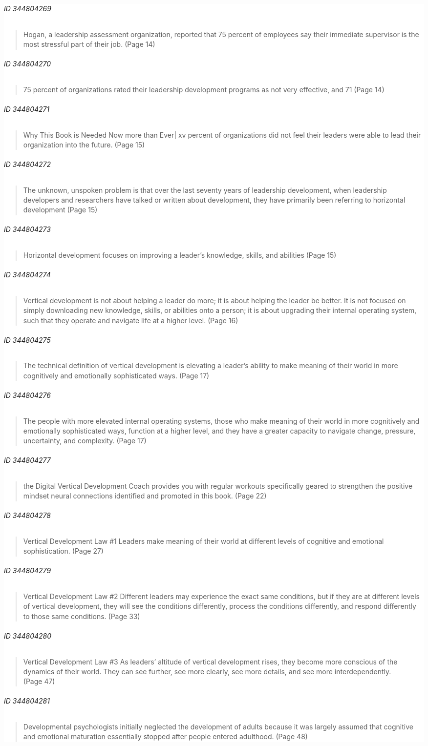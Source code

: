 ###### ID 344804269
> Hogan, a leadership assessment organization, reported that 75 percent of employees say their immediate supervisor is the most stressful part of their job. (Page 14)
    
###### ID 344804270
> 75 percent of organizations rated their leadership development programs as not very effective, and 71 (Page 14)
    
###### ID 344804271
> Why This Book is Needed Now more than Ever| xv percent of organizations did not feel their leaders were able to lead their organization into the future. (Page 15)
    
###### ID 344804272
> The unknown, unspoken problem is that over the last seventy years of leadership development, when leadership developers and researchers have talked or written about development, they have primarily been referring to horizontal development (Page 15)
    
###### ID 344804273
> Horizontal development focuses on improving a leader’s knowledge, skills, and abilities (Page 15)
    
###### ID 344804274
> Vertical development is not about helping a leader do more; it is about helping the leader be better. It is not focused on simply downloading new knowledge, skills, or abilities onto a person; it is about upgrading their internal operating system, such that they operate and navigate life at a higher level. (Page 16)
    
###### ID 344804275
> The technical definition of vertical development is elevating a leader’s ability to make meaning of their world in more cognitively and emotionally sophisticated ways. (Page 17)
    
###### ID 344804276
> The people with more elevated internal operating systems, those who make meaning of their world in more cognitively and emotionally sophisticated ways, function at a higher level, and they have a greater capacity to navigate change, pressure, uncertainty, and complexity. (Page 17)
    
###### ID 344804277
> the Digital Vertical Development Coach provides you with regular workouts specifically geared to strengthen the positive mindset neural connections identified and promoted in this book. (Page 22)
    
###### ID 344804278
> Vertical Development Law #1 Leaders make meaning of their world at different levels of cognitive and emotional sophistication. (Page 27)
    
###### ID 344804279
> Vertical Development Law #2 Different leaders may experience the exact same conditions, but if they are at different levels of vertical development, they will see the conditions differently, process the conditions differently, and respond differently to those same conditions. (Page 33)
    
###### ID 344804280
> Vertical Development Law #3 As leaders’ altitude of vertical development rises, they become more conscious of the dynamics of their world. They can see further, see more clearly, see more details, and see more interdependently. (Page 47)
    
###### ID 344804281
> Developmental psychologists initially neglected the development of adults because it was largely assumed that cognitive and emotional maturation essentially stopped after people entered adulthood. (Page 48)
    